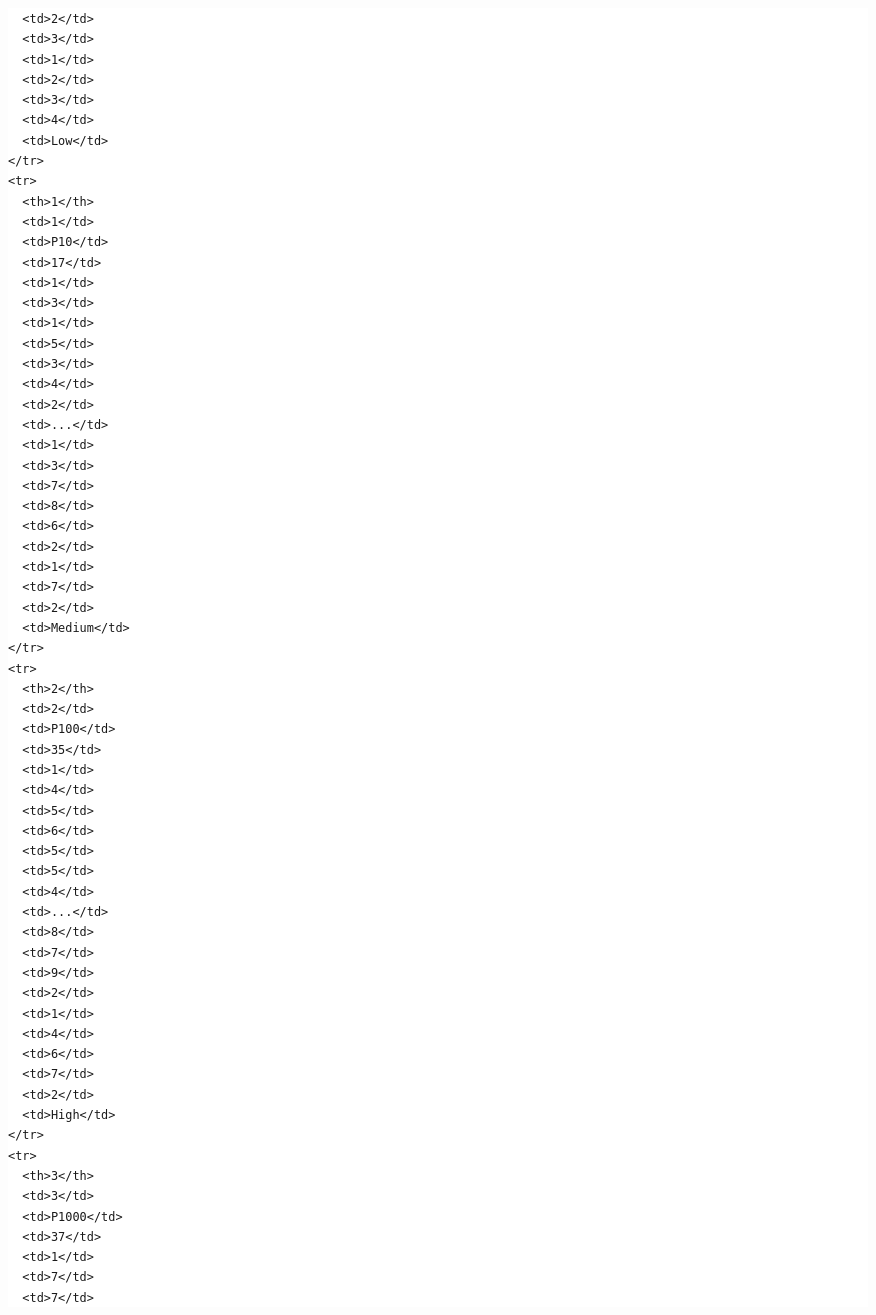       <td>2</td>
      <td>3</td>
      <td>1</td>
      <td>2</td>
      <td>3</td>
      <td>4</td>
      <td>Low</td>
    </tr>
    <tr>
      <th>1</th>
      <td>1</td>
      <td>P10</td>
      <td>17</td>
      <td>1</td>
      <td>3</td>
      <td>1</td>
      <td>5</td>
      <td>3</td>
      <td>4</td>
      <td>2</td>
      <td>...</td>
      <td>1</td>
      <td>3</td>
      <td>7</td>
      <td>8</td>
      <td>6</td>
      <td>2</td>
      <td>1</td>
      <td>7</td>
      <td>2</td>
      <td>Medium</td>
    </tr>
    <tr>
      <th>2</th>
      <td>2</td>
      <td>P100</td>
      <td>35</td>
      <td>1</td>
      <td>4</td>
      <td>5</td>
      <td>6</td>
      <td>5</td>
      <td>5</td>
      <td>4</td>
      <td>...</td>
      <td>8</td>
      <td>7</td>
      <td>9</td>
      <td>2</td>
      <td>1</td>
      <td>4</td>
      <td>6</td>
      <td>7</td>
      <td>2</td>
      <td>High</td>
    </tr>
    <tr>
      <th>3</th>
      <td>3</td>
      <td>P1000</td>
      <td>37</td>
      <td>1</td>
      <td>7</td>
      <td>7</td>